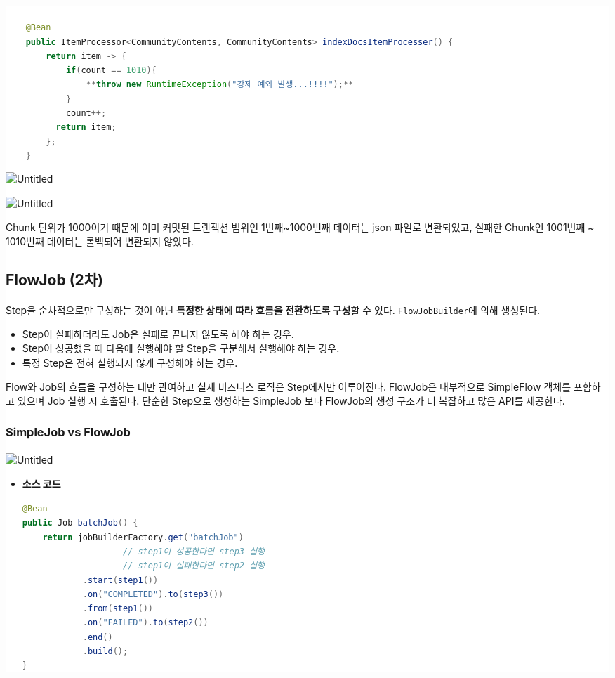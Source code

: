 ```java

    @Bean
    public ItemProcessor<CommunityContents, CommunityContents> indexDocsItemProcesser() {
        return item -> {
            if(count == 1010){
                **throw new RuntimeException("강제 예외 발생...!!!!");**
            }
            count++;
          return item;
        };
    }
```

![Untitled](https://prod-files-secure.s3.us-west-2.amazonaws.com/46f64df6-9c9c-4b4d-990a-52c9828dc042/b13baecc-e052-4a90-8dc4-b357788f2e52/Untitled.png)

![Untitled](https://prod-files-secure.s3.us-west-2.amazonaws.com/46f64df6-9c9c-4b4d-990a-52c9828dc042/92b6beed-94d0-45c4-b915-0cccab09d1f1/Untitled.png)

Chunk 단위가 1000이기 때문에 이미 커밋된 트랜잭션 범위인 1번째~1000번째 데이터는 json 파일로 변환되었고, 실패한 Chunk인 1001번째 ~ 1010번째 데이터는 롤백되어 변환되지 않았다.

## FlowJob (2차)

Step을 순차적으로만 구성하는 것이 아닌 **특정한 상태에 따라 흐름을 전환하도록 구성**할 수 있다. `FlowJobBuilder`에 의해 생성된다.

- Step이 실패하더라도 Job은 실패로 끝나지 않도록 해야 하는 경우.
- Step이 성공했을 때 다음에 실행해야 할 Step을 구분해서 실행해야 하는 경우.
- 특정 Step은 전혀 실행되지 않게 구성해야 하는 경우.

Flow와 Job의 흐름을 구성하는 데만 관여하고 실제 비즈니스 로직은 Step에서만 이루어진다. FlowJob은 내부적으로 SimpleFlow 객체를 포함하고 있으며 Job 실행 시 호출된다. 단순한 Step으로 생성하는 SimpleJob 보다 FlowJob의 생성 구조가 더 복잡하고 많은 API를 제공한다.

### SimpleJob vs FlowJob

![Untitled](https://prod-files-secure.s3.us-west-2.amazonaws.com/46f64df6-9c9c-4b4d-990a-52c9828dc042/19d6eac7-d0ea-426e-9ae3-0d5a60b42954/Untitled.png)

- **소스 코드**
    
    ```java
    @Bean
    public Job batchJob() {
        return jobBuilderFactory.get("batchJob")
    				    // step1이 성공한다면 step3 실행
    				    // step1이 실패한다면 step2 실행
                .start(step1())
                .on("COMPLETED").to(step3())
                .from(step1())
                .on("FAILED").to(step2())
                .end()
                .build();
    }
    ```
    